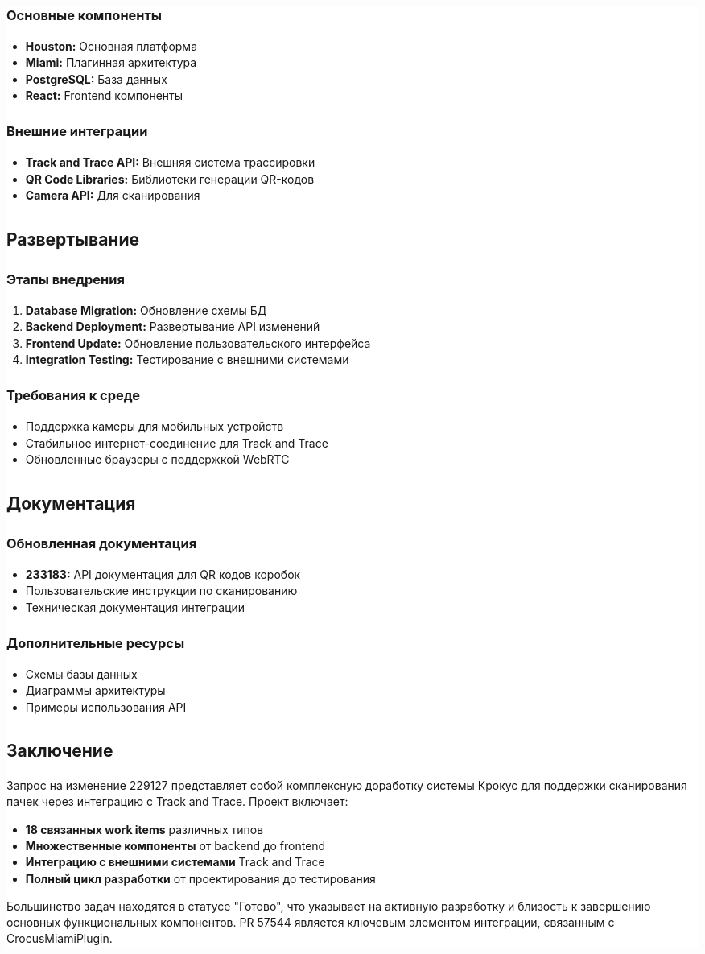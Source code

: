 ### Основные компоненты
- **Houston:** Основная платформа
- **Miami:** Плагинная архитектура
- **PostgreSQL:** База данных
- **React:** Frontend компоненты

### Внешние интеграции
- **Track and Trace API:** Внешняя система трассировки
- **QR Code Libraries:** Библиотеки генерации QR-кодов
- **Camera API:** Для сканирования

## Развертывание

### Этапы внедрения
1. **Database Migration:** Обновление схемы БД
2. **Backend Deployment:** Развертывание API изменений
3. **Frontend Update:** Обновление пользовательского интерфейса
4. **Integration Testing:** Тестирование с внешними системами

### Требования к среде
- Поддержка камеры для мобильных устройств
- Стабильное интернет-соединение для Track and Trace
- Обновленные браузеры с поддержкой WebRTC

## Документация

### Обновленная документация
- **233183:** API документация для QR кодов коробок
- Пользовательские инструкции по сканированию
- Техническая документация интеграции

### Дополнительные ресурсы
- Схемы базы данных
- Диаграммы архитектуры
- Примеры использования API

## Заключение

Запрос на изменение 229127 представляет собой комплексную доработку системы Крокус для поддержки сканирования пачек через интеграцию с Track and Trace. Проект включает:

- **18 связанных work items** различных типов
- **Множественные компоненты** от backend до frontend
- **Интеграцию с внешними системами** Track and Trace
- **Полный цикл разработки** от проектирования до тестирования

Большинство задач находятся в статусе "Готово", что указывает на активную разработку и близость к завершению основных функциональных компонентов. PR 57544 является ключевым элементом интеграции, связанным с CrocusMiamiPlugin.
